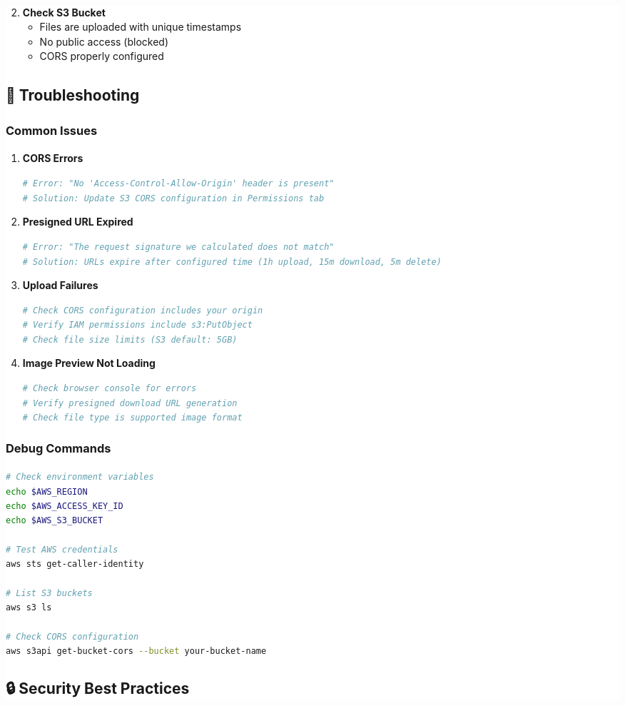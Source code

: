 2. **Check S3 Bucket**
   - Files are uploaded with unique timestamps
   - No public access (blocked)
   - CORS properly configured

## 🔧 Troubleshooting

### Common Issues

1. **CORS Errors**
   ```bash
   # Error: "No 'Access-Control-Allow-Origin' header is present"
   # Solution: Update S3 CORS configuration in Permissions tab
   ```

2. **Presigned URL Expired**
   ```bash
   # Error: "The request signature we calculated does not match"
   # Solution: URLs expire after configured time (1h upload, 15m download, 5m delete)
   ```

3. **Upload Failures**
   ```bash
   # Check CORS configuration includes your origin
   # Verify IAM permissions include s3:PutObject
   # Check file size limits (S3 default: 5GB)
   ```

4. **Image Preview Not Loading**
   ```bash
   # Check browser console for errors
   # Verify presigned download URL generation
   # Check file type is supported image format
   ```

### Debug Commands

```bash
# Check environment variables
echo $AWS_REGION
echo $AWS_ACCESS_KEY_ID
echo $AWS_S3_BUCKET

# Test AWS credentials
aws sts get-caller-identity

# List S3 buckets
aws s3 ls

# Check CORS configuration
aws s3api get-bucket-cors --bucket your-bucket-name
```

## 🔒 Security Best Practices
